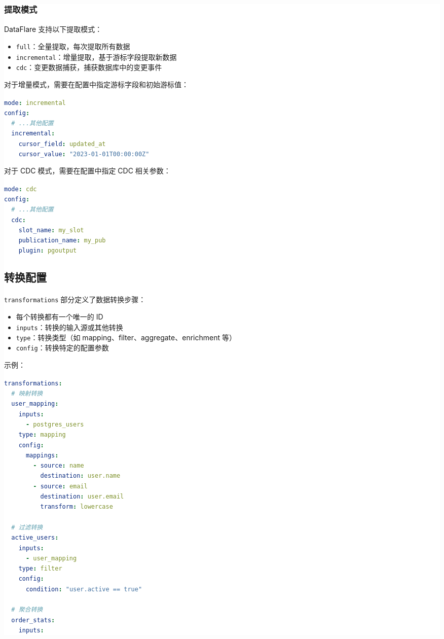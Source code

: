 ### 提取模式

DataFlare 支持以下提取模式：

- `full`：全量提取，每次提取所有数据
- `incremental`：增量提取，基于游标字段提取新数据
- `cdc`：变更数据捕获，捕获数据库中的变更事件

对于增量模式，需要在配置中指定游标字段和初始游标值：

```yaml
mode: incremental
config:
  # ...其他配置
  incremental:
    cursor_field: updated_at
    cursor_value: "2023-01-01T00:00:00Z"
```

对于 CDC 模式，需要在配置中指定 CDC 相关参数：

```yaml
mode: cdc
config:
  # ...其他配置
  cdc:
    slot_name: my_slot
    publication_name: my_pub
    plugin: pgoutput
```

## 转换配置

`transformations` 部分定义了数据转换步骤：

- 每个转换都有一个唯一的 ID
- `inputs`：转换的输入源或其他转换
- `type`：转换类型（如 mapping、filter、aggregate、enrichment 等）
- `config`：转换特定的配置参数

示例：

```yaml
transformations:
  # 映射转换
  user_mapping:
    inputs:
      - postgres_users
    type: mapping
    config:
      mappings:
        - source: name
          destination: user.name
        - source: email
          destination: user.email
          transform: lowercase

  # 过滤转换
  active_users:
    inputs:
      - user_mapping
    type: filter
    config:
      condition: "user.active == true"

  # 聚合转换
  order_stats:
    inputs:
```